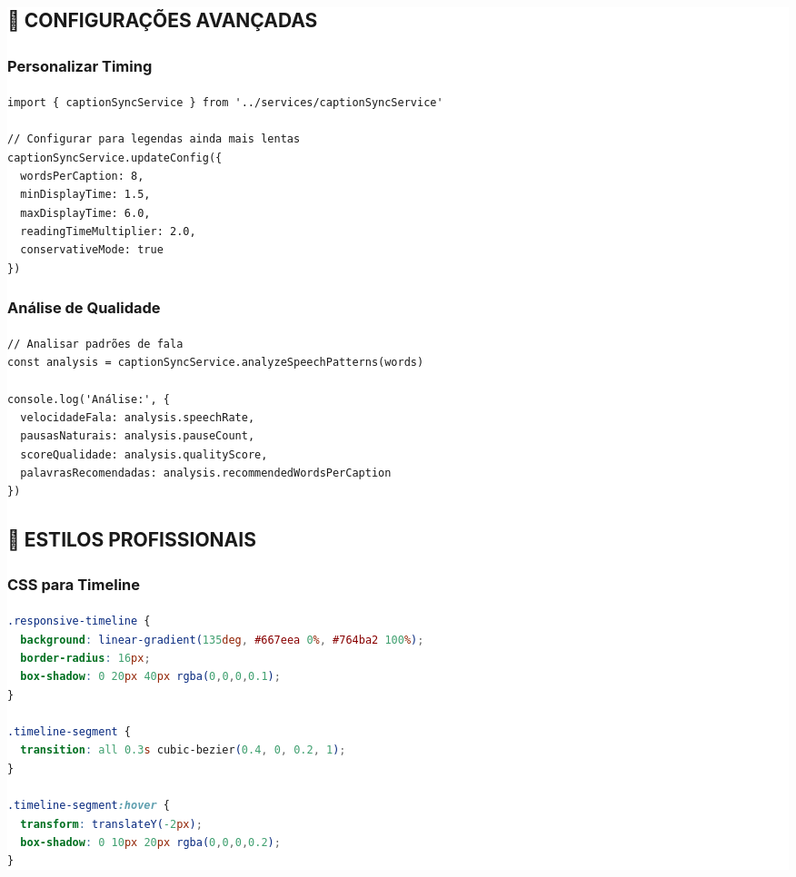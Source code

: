 ## 🔧 **CONFIGURAÇÕES AVANÇADAS**

### **Personalizar Timing**

```tsx
import { captionSyncService } from '../services/captionSyncService'

// Configurar para legendas ainda mais lentas
captionSyncService.updateConfig({
  wordsPerCaption: 8,
  minDisplayTime: 1.5,
  maxDisplayTime: 6.0,
  readingTimeMultiplier: 2.0,
  conservativeMode: true
})
```

### **Análise de Qualidade**

```tsx
// Analisar padrões de fala
const analysis = captionSyncService.analyzeSpeechPatterns(words)

console.log('Análise:', {
  velocidadeFala: analysis.speechRate,
  pausasNaturais: analysis.pauseCount,
  scoreQualidade: analysis.qualityScore,
  palavrasRecomendadas: analysis.recommendedWordsPerCaption
})
```

## 🎨 **ESTILOS PROFISSIONAIS**

### **CSS para Timeline**

```css
.responsive-timeline {
  background: linear-gradient(135deg, #667eea 0%, #764ba2 100%);
  border-radius: 16px;
  box-shadow: 0 20px 40px rgba(0,0,0,0.1);
}

.timeline-segment {
  transition: all 0.3s cubic-bezier(0.4, 0, 0.2, 1);
}

.timeline-segment:hover {
  transform: translateY(-2px);
  box-shadow: 0 10px 20px rgba(0,0,0,0.2);
}
```
